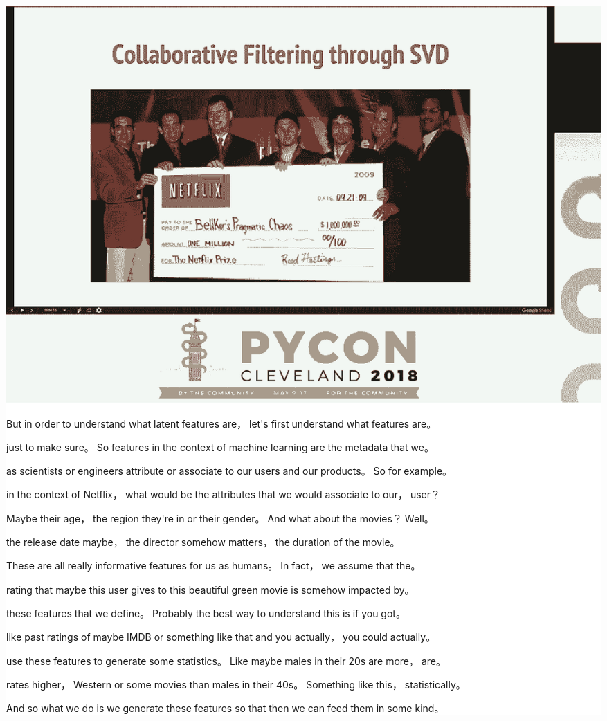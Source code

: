 ![](img/b4a69341a859a00d91aa4b3530a041cf_13.png)

 But in order to understand what latent features are， let's first understand what features are。

 just to make sure。 So features in the context of machine learning are the metadata that we。

 as scientists or engineers attribute or associate to our users and our products。 So for example。

 in the context of Netflix， what would be the attributes that we would associate to our， user？

 Maybe their age， the region they're in or their gender。 And what about the movies？ Well。

 the release date maybe， the director somehow matters， the duration of the movie。

 These are all really informative features for us as humans。 In fact， we assume that the。

 rating that maybe this user gives to this beautiful green movie is somehow impacted by。

 these features that we define。 Probably the best way to understand this is if you got。

 like past ratings of maybe IMDB or something like that and you actually， you could actually。

 use these features to generate some statistics。 Like maybe males in their 20s are more， are。

 rates higher， Western or some movies than males in their 40s。 Something like this， statistically。

 And so what we do is we generate these features so that then we can feed them in some kind。

